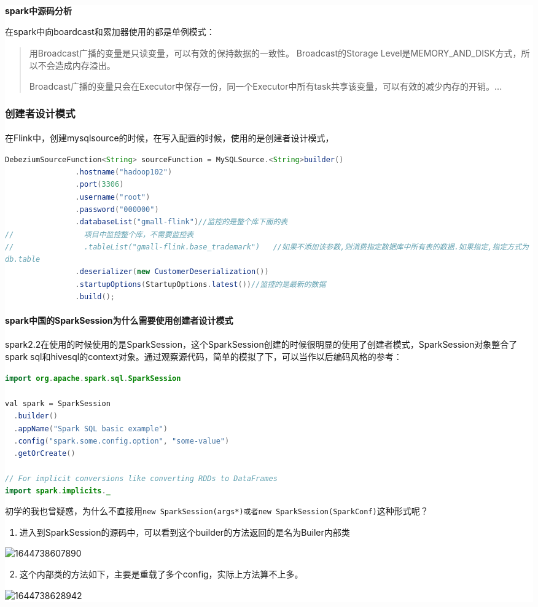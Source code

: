 **spark中源码分析**

在spark中向boardcast和累加器使用的都是单例模式：

> 用Broadcast广播的变量是只读变量，可以有效的保持数据的一致性。 Broadcast的Storage 
> Level是MEMORY_AND_DISK方式，所以不会造成内存溢出。 
>
> Broadcast广播的变量只会在Executor中保存一份，同一个Executor中所有task共享该变量，可以有效的减少内存的开销。...

### 创建者设计模式

在Flink中，创建mysqlsource的时候，在写入配置的时候，使用的是创建者设计模式，

~~~java
DebeziumSourceFunction<String> sourceFunction = MySQLSource.<String>builder()
                .hostname("hadoop102")
                .port(3306)
                .username("root")
                .password("000000")
                .databaseList("gmall-flink")//监控的是整个库下面的表
//                项目中监控整个库，不需要监控表
//                .tableList("gmall-flink.base_trademark")   //如果不添加该参数,则消费指定数据库中所有表的数据.如果指定,指定方式为db.table
                .deserializer(new CustomerDeserialization())
                .startupOptions(StartupOptions.latest())//监控的是最新的数据
                .build();
~~~

#### spark中国的SparkSession为什么需要使用创建者设计模式

spark2.2在使用的时候使用的是SparkSession，这个SparkSession创建的时候很明显的使用了创建者模式，SparkSession对象整合了spark sql和hivesql的context对象。通过观察源代码，简单的模拟了下，可以当作以后编码风格的参考：

~~~java
import org.apache.spark.sql.SparkSession
 
val spark = SparkSession
  .builder()
  .appName("Spark SQL basic example")
  .config("spark.some.config.option", "some-value")
  .getOrCreate()
 
// For implicit conversions like converting RDDs to DataFrames
import spark.implicits._
~~~

初学的我也曾疑惑，为什么不直接用`new SparkSession(args*)或者new SparkSession(SparkConf)`这种形式呢？

1. 进入到SparkSession的源码中，可以看到这个builder的方法返回的是名为Builer内部类

![1644738607890](https://tprzfbucket.oss-cn-beijing.aliyuncs.com/hadoop/202202/13/155008-171409.png)

2. 这个内部类的方法如下，主要是重载了多个config，实际上方法算不上多。

![1644738628942](https://tprzfbucket.oss-cn-beijing.aliyuncs.com/hadoop/202202/13/155029-288648.png)
